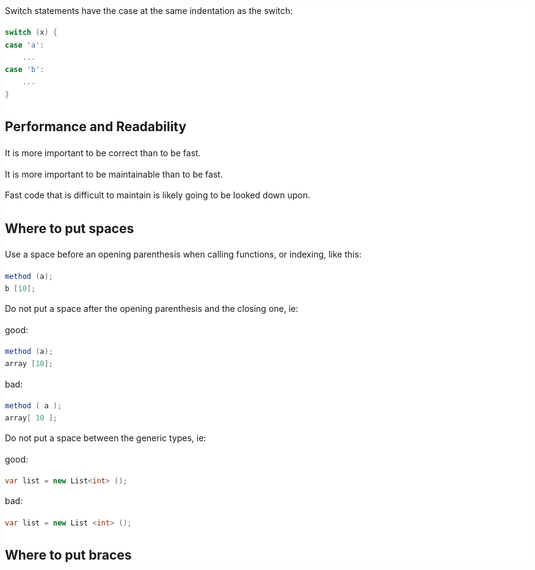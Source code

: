  Switch statements have the case at the same indentation as the switch:

``` csharp
switch (x) {
case 'a':
    ...
case 'b':
    ...
}
```

Performance and Readability
---------------------------

It is more important to be correct than to be fast.

It is more important to be maintainable than to be fast.

Fast code that is difficult to maintain is likely going to be looked down upon.

Where to put spaces
-------------------

Use a space before an opening parenthesis when calling functions, or indexing, like this:

``` csharp
method (a);
b [10];
```

Do not put a space after the opening parenthesis and the closing one, ie:

good:

``` csharp
method (a);   
array [10];
```

bad:

``` csharp
method ( a ); 
array[ 10 ];
```

Do not put a space between the generic types, ie:

good:

``` csharp
var list = new List<int> ();
```

bad:

``` csharp
var list = new List <int> ();
```

Where to put braces
-------------------
